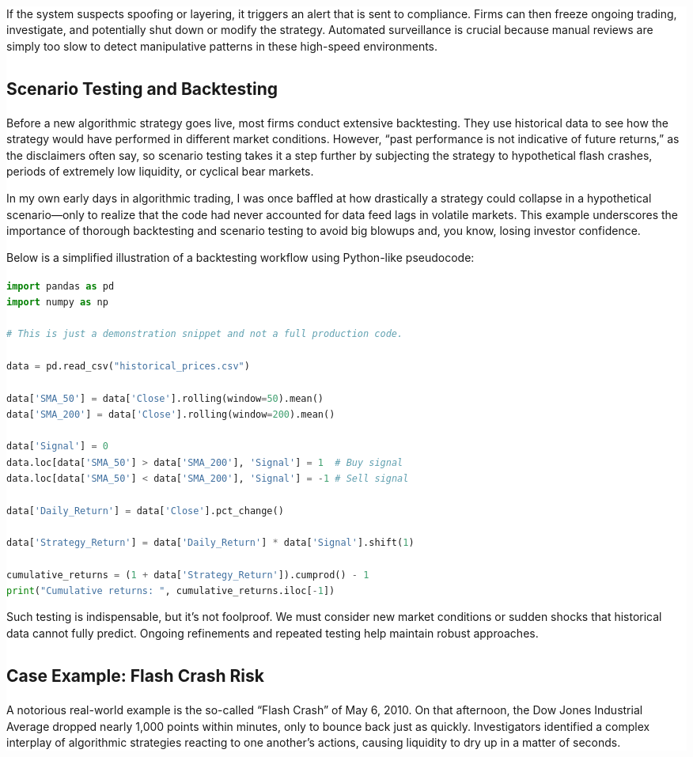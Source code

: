 If the system suspects spoofing or layering, it triggers an alert that is sent to compliance. Firms can then freeze ongoing trading, investigate, and potentially shut down or modify the strategy. Automated surveillance is crucial because manual reviews are simply too slow to detect manipulative patterns in these high-speed environments.

## Scenario Testing and Backtesting

Before a new algorithmic strategy goes live, most firms conduct extensive backtesting. They use historical data to see how the strategy would have performed in different market conditions. However, “past performance is not indicative of future returns,” as the disclaimers often say, so scenario testing takes it a step further by subjecting the strategy to hypothetical flash crashes, periods of extremely low liquidity, or cyclical bear markets. 

In my own early days in algorithmic trading, I was once baffled at how drastically a strategy could collapse in a hypothetical scenario—only to realize that the code had never accounted for data feed lags in volatile markets. This example underscores the importance of thorough backtesting and scenario testing to avoid big blowups and, you know, losing investor confidence.

Below is a simplified illustration of a backtesting workflow using Python-like pseudocode:

```python
import pandas as pd
import numpy as np

# This is just a demonstration snippet and not a full production code.

data = pd.read_csv("historical_prices.csv")

data['SMA_50'] = data['Close'].rolling(window=50).mean()
data['SMA_200'] = data['Close'].rolling(window=200).mean()

data['Signal'] = 0
data.loc[data['SMA_50'] > data['SMA_200'], 'Signal'] = 1  # Buy signal
data.loc[data['SMA_50'] < data['SMA_200'], 'Signal'] = -1 # Sell signal

data['Daily_Return'] = data['Close'].pct_change()

data['Strategy_Return'] = data['Daily_Return'] * data['Signal'].shift(1)

cumulative_returns = (1 + data['Strategy_Return']).cumprod() - 1
print("Cumulative returns: ", cumulative_returns.iloc[-1])
```

Such testing is indispensable, but it’s not foolproof. We must consider new market conditions or sudden shocks that historical data cannot fully predict. Ongoing refinements and repeated testing help maintain robust approaches.

## Case Example: Flash Crash Risk

A notorious real-world example is the so-called “Flash Crash” of May 6, 2010. On that afternoon, the Dow Jones Industrial Average dropped nearly 1,000 points within minutes, only to bounce back just as quickly. Investigators identified a complex interplay of algorithmic strategies reacting to one another’s actions, causing liquidity to dry up in a matter of seconds.
